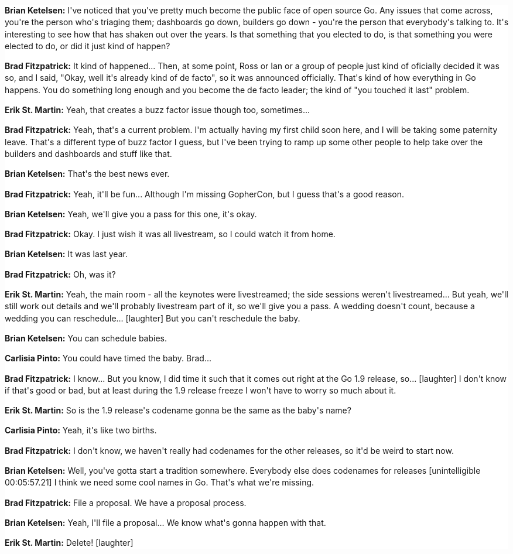 **Brian Ketelsen:** I've noticed that you've pretty much become the public face of open source Go. Any issues that come across, you're the person who's triaging them; dashboards go down, builders go down - you're the person that everybody's talking to. It's interesting to see how that has shaken out over the years. Is that something that you elected to do, is that something you were elected to do, or did it just kind of happen?

**Brad Fitzpatrick:** It kind of happened... Then, at some point, Ross or Ian or a group of people just kind of oficially decided it was so, and I said, "Okay, well it's already kind of de facto", so it was announced officially. That's kind of how everything in Go happens. You do something long enough and you become the de facto leader; the kind of "you touched it last" problem.

**Erik St. Martin:** Yeah, that creates a buzz factor issue though too, sometimes...

**Brad Fitzpatrick:** Yeah, that's a current problem. I'm actually having my first child soon here, and I will be taking some paternity leave. That's a different type of buzz factor I guess, but I've been trying to ramp up some other people to help take over the builders and dashboards and stuff like that.

**Brian Ketelsen:** That's the best news ever.

**Brad Fitzpatrick:** Yeah, it'll be fun... Although I'm missing GopherCon, but I guess that's a good reason.

**Brian Ketelsen:** Yeah, we'll give you a pass for this one, it's okay.

**Brad Fitzpatrick:** Okay. I just wish it was all livestream, so I could watch it from home.

**Brian Ketelsen:** It was last year.

**Brad Fitzpatrick:** Oh, was it?

**Erik St. Martin:** Yeah, the main room - all the keynotes were livestreamed; the side sessions weren't livestreamed... But yeah, we'll still work out details and we'll probably livestream part of it, so we'll give you a pass. A wedding doesn't count, because a wedding you can reschedule... \[laughter\] But you can't reschedule the baby.

**Brian Ketelsen:** You can schedule babies.

**Carlisia Pinto:** You could have timed the baby. Brad...

**Brad Fitzpatrick:** I know... But you know, I did time it such that it comes out right at the Go 1.9 release, so... \[laughter\] I don't know if that's good or bad, but at least during the 1.9 release freeze I won't have to worry so much about it.

**Erik St. Martin:** So is the 1.9 release's codename gonna be the same as the baby's name?

**Carlisia Pinto:** Yeah, it's like two births.

**Brad Fitzpatrick:** I don't know, we haven't really had codenames for the other releases, so it'd be weird to start now.

**Brian Ketelsen:** Well, you've gotta start a tradition somewhere. Everybody else does codenames for releases \[unintelligible 00:05:57.21\] I think we need some cool names in Go. That's what we're missing.

**Brad Fitzpatrick:** File a proposal. We have a proposal process.

**Brian Ketelsen:** Yeah, I'll file a proposal... We know what's gonna happen with that.

**Erik St. Martin:** Delete! \[laughter\]
